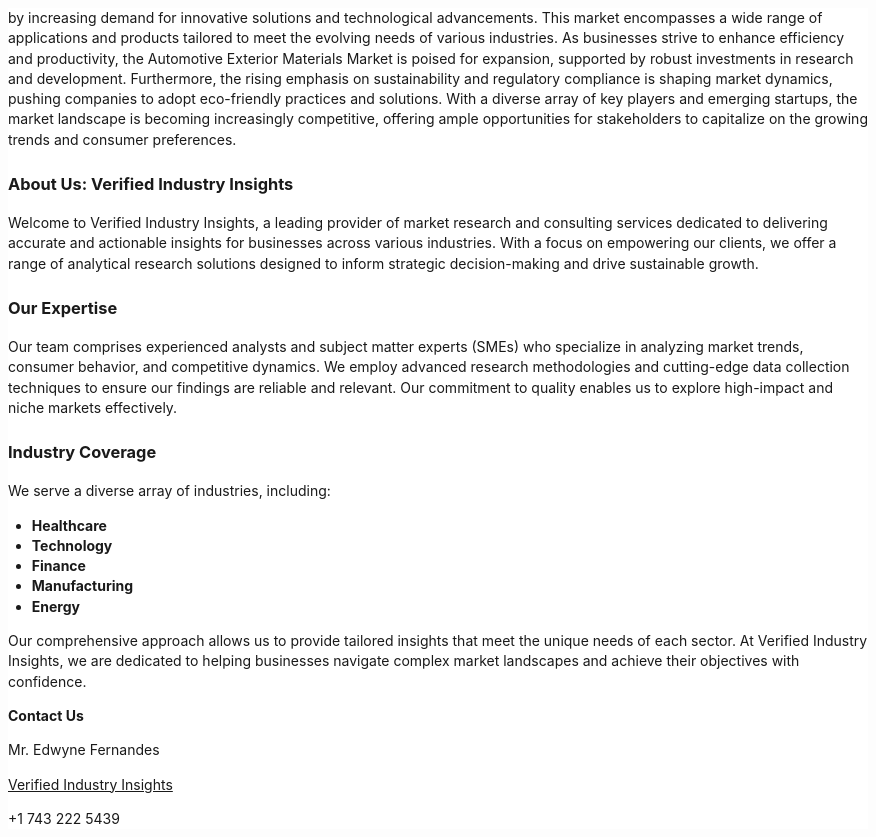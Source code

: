 by increasing demand for innovative solutions and technological advancements. This market encompasses a wide range of applications and products tailored to meet the evolving needs of various industries. As businesses strive to enhance efficiency and productivity, the Automotive Exterior Materials Market is poised for expansion, supported by robust investments in research and development. Furthermore, the rising emphasis on sustainability and regulatory compliance is shaping market dynamics, pushing companies to adopt eco-friendly practices and solutions. With a diverse array of key players and emerging startups, the market landscape is becoming increasingly competitive, offering ample opportunities for stakeholders to capitalize on the growing trends and consumer preferences.</p><h3>About Us: Verified Industry Insights</h3><p>Welcome to Verified Industry Insights, a leading provider of market research and consulting services dedicated to delivering accurate and actionable insights for businesses across various industries. With a focus on empowering our clients, we offer a range of analytical research solutions designed to inform strategic decision-making and drive sustainable growth.</p><h3>Our Expertise</h3><p>Our team comprises experienced analysts and subject matter experts (SMEs) who specialize in analyzing market trends, consumer behavior, and competitive dynamics. We employ advanced research methodologies and cutting-edge data collection techniques to ensure our findings are reliable and relevant. Our commitment to quality enables us to explore high-impact and niche markets effectively.</p><h3>Industry Coverage</h3><p>We serve a diverse array of industries, including:</p><ul><li><strong>Healthcare</strong></li><li><strong>Technology</strong></li><li><strong>Finance</strong></li><li><strong>Manufacturing</strong></li><li><strong>Energy</strong></li></ul><p>Our comprehensive approach allows us to provide tailored insights that meet the unique needs of each sector. At Verified Industry Insights, we are dedicated to helping businesses navigate complex market landscapes and achieve their objectives with confidence.</p><p><strong>Contact Us</strong></p><p>Mr. Edwyne Fernandes</p><p><a href="https://www.verifiedindustryinsights.com/">Verified Industry Insights</a></p><p>+1 743 222 5439</p>
